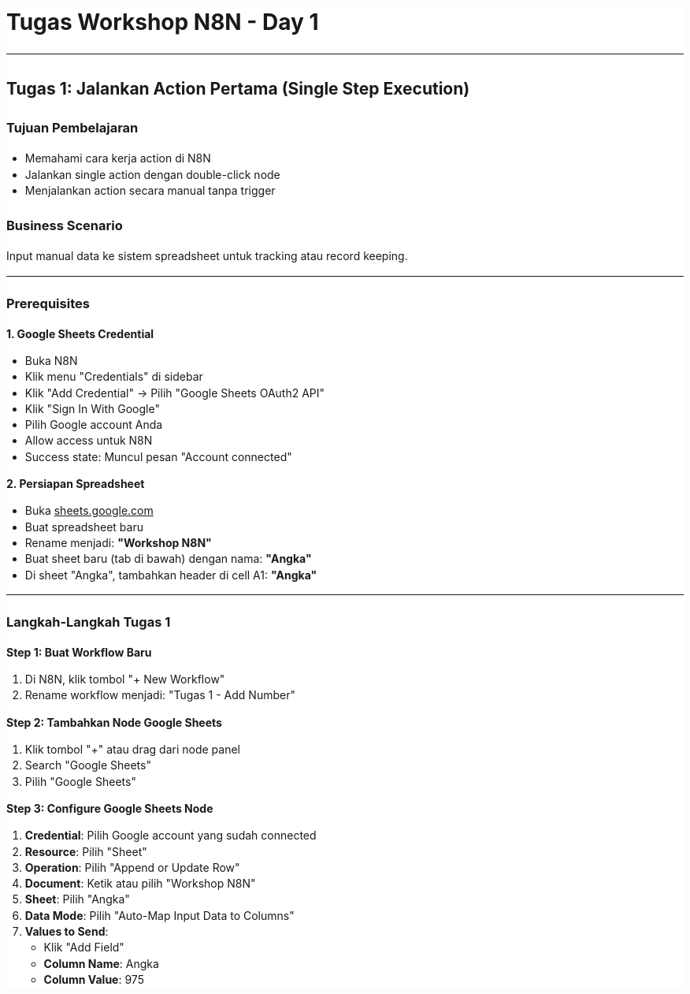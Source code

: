 # Tugas Workshop N8N - Day 1

---

## Tugas 1: Jalankan Action Pertama (Single Step Execution)

### Tujuan Pembelajaran
- Memahami cara kerja action di N8N
- Jalankan single action dengan double-click node
- Menjalankan action secara manual tanpa trigger

### Business Scenario
Input manual data ke sistem spreadsheet untuk tracking atau record keeping.

---

### Prerequisites

**1. Google Sheets Credential**
- Buka N8N
- Klik menu "Credentials" di sidebar
- Klik "Add Credential" → Pilih "Google Sheets OAuth2 API"
- Klik "Sign In With Google"
- Pilih Google account Anda
- Allow access untuk N8N
- Success state: Muncul pesan "Account connected"

**2. Persiapan Spreadsheet**
- Buka [sheets.google.com](https://sheets.google.com)
- Buat spreadsheet baru
- Rename menjadi: **"Workshop N8N"**
- Buat sheet baru (tab di bawah) dengan nama: **"Angka"**
- Di sheet "Angka", tambahkan header di cell A1: **"Angka"**

---

### Langkah-Langkah Tugas 1

**Step 1: Buat Workflow Baru**
1. Di N8N, klik tombol "+ New Workflow"
2. Rename workflow menjadi: "Tugas 1 - Add Number"

**Step 2: Tambahkan Node Google Sheets**
1. Klik tombol "+" atau drag dari node panel
2. Search "Google Sheets"
3. Pilih "Google Sheets"

**Step 3: Configure Google Sheets Node**
1. **Credential**: Pilih Google account yang sudah connected
2. **Resource**: Pilih "Sheet"
3. **Operation**: Pilih "Append or Update Row"
4. **Document**: Ketik atau pilih "Workshop N8N"
5. **Sheet**: Pilih "Angka"
6. **Data Mode**: Pilih "Auto-Map Input Data to Columns"
7. **Values to Send**:
   - Klik "Add Field"
   - **Column Name**: Angka
   - **Column Value**: 975
